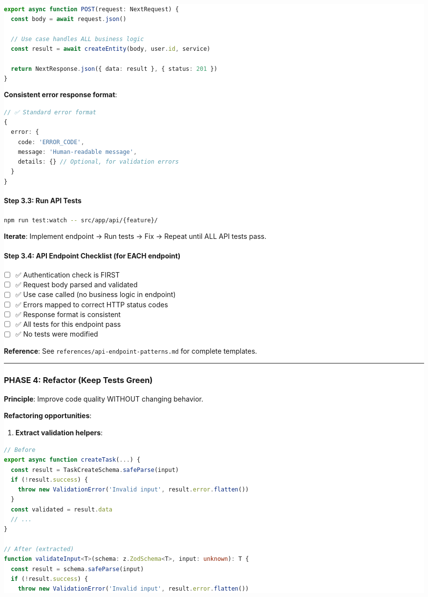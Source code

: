 ```typescript
export async function POST(request: NextRequest) {
  const body = await request.json()

  // Use case handles ALL business logic
  const result = await createEntity(body, user.id, service)

  return NextResponse.json({ data: result }, { status: 201 })
}
```

**Consistent error response format**:

```typescript
// ✅ Standard error format
{
  error: {
    code: 'ERROR_CODE',
    message: 'Human-readable message',
    details: {} // Optional, for validation errors
  }
}
```

#### Step 3.3: Run API Tests

```bash
npm run test:watch -- src/app/api/{feature}/
```

**Iterate**: Implement endpoint → Run tests → Fix → Repeat until ALL API tests pass.

#### Step 3.4: API Endpoint Checklist (for EACH endpoint)

- [ ] ✅ Authentication check is FIRST
- [ ] ✅ Request body parsed and validated
- [ ] ✅ Use case called (no business logic in endpoint)
- [ ] ✅ Errors mapped to correct HTTP status codes
- [ ] ✅ Response format is consistent
- [ ] ✅ All tests for this endpoint pass
- [ ] ✅ No tests were modified

**Reference**: See `references/api-endpoint-patterns.md` for complete templates.

---

### PHASE 4: Refactor (Keep Tests Green)

**Principle**: Improve code quality WITHOUT changing behavior.

**Refactoring opportunities**:

1. **Extract validation helpers**:

```typescript
// Before
export async function createTask(...) {
  const result = TaskCreateSchema.safeParse(input)
  if (!result.success) {
    throw new ValidationError('Invalid input', result.error.flatten())
  }
  const validated = result.data
  // ...
}

// After (extracted)
function validateInput<T>(schema: z.ZodSchema<T>, input: unknown): T {
  const result = schema.safeParse(input)
  if (!result.success) {
    throw new ValidationError('Invalid input', result.error.flatten())
```